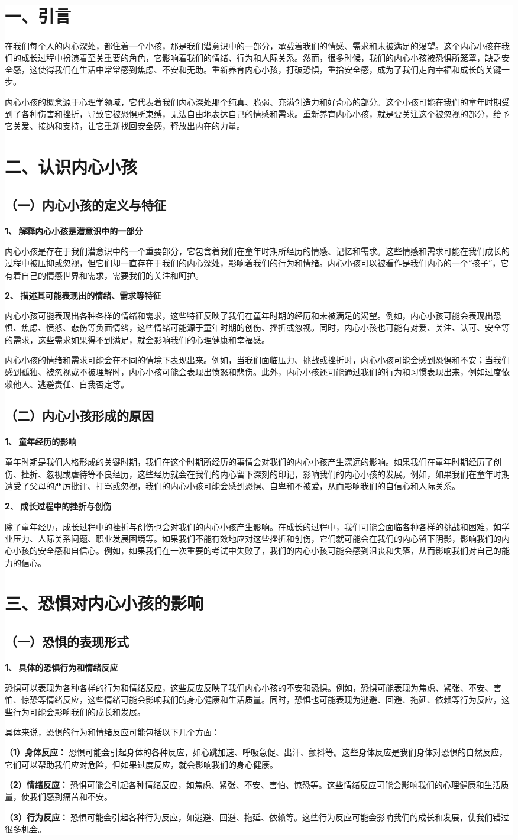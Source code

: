 # 一、引言

在我们每个人的内心深处，都住着一个小孩，那是我们潜意识中的一部分，承载着我们的情感、需求和未被满足的渴望。这个内心小孩在我们的成长过程中扮演着至关重要的角色，它影响着我们的情绪、行为和人际关系。然而，很多时候，我们的内心小孩被恐惧所笼罩，缺乏安全感，这使得我们在生活中常常感到焦虑、不安和无助。重新养育内心小孩，打破恐惧，重拾安全感，成为了我们走向幸福和成长的关键一步。

内心小孩的概念源于心理学领域，它代表着我们内心深处那个纯真、脆弱、充满创造力和好奇心的部分。这个小孩可能在我们的童年时期受到了各种伤害和挫折，导致它被恐惧所束缚，无法自由地表达自己的情感和需求。重新养育内心小孩，就是要关注这个被忽视的部分，给予它关爱、接纳和支持，让它重新找回安全感，释放出内在的力量。

# 二、认识内心小孩

## （一）内心小孩的定义与特征

**1、 解释内心小孩是潜意识中的一部分** 

内心小孩是存在于我们潜意识中的一个重要部分，它包含着我们在童年时期所经历的情感、记忆和需求。这些情感和需求可能在我们成长的过程中被压抑或忽视，但它们却一直存在于我们的内心深处，影响着我们的行为和情绪。内心小孩可以被看作是我们内心的一个“孩子”，它有着自己的情感世界和需求，需要我们的关注和呵护。

**2、 描述其可能表现出的情绪、需求等特征** 

内心小孩可能表现出各种各样的情绪和需求，这些特征反映了我们在童年时期的经历和未被满足的渴望。例如，内心小孩可能会表现出恐惧、焦虑、愤怒、悲伤等负面情绪，这些情绪可能源于童年时期的创伤、挫折或忽视。同时，内心小孩也可能有对爱、关注、认可、安全等的需求，这些需求如果得不到满足，就会影响我们的心理健康和幸福感。

内心小孩的情绪和需求可能会在不同的情境下表现出来。例如，当我们面临压力、挑战或挫折时，内心小孩可能会感到恐惧和不安；当我们感到孤独、被忽视或不被理解时，内心小孩可能会表现出愤怒和悲伤。此外，内心小孩还可能通过我们的行为和习惯表现出来，例如过度依赖他人、逃避责任、自我否定等。

## （二）内心小孩形成的原因

**1、 童年经历的影响** 

童年时期是我们人格形成的关键时期，我们在这个时期所经历的事情会对我们的内心小孩产生深远的影响。如果我们在童年时期经历了创伤、挫折、忽视或虐待等不良经历，这些经历就会在我们的内心留下深刻的印记，影响我们的内心小孩的发展。例如，如果我们在童年时期遭受了父母的严厉批评、打骂或忽视，我们的内心小孩可能会感到恐惧、自卑和不被爱，从而影响我们的自信心和人际关系。

**2、 成长过程中的挫折与创伤** 

除了童年经历，成长过程中的挫折与创伤也会对我们的内心小孩产生影响。在成长的过程中，我们可能会面临各种各样的挑战和困难，如学业压力、人际关系问题、职业发展困境等。如果我们不能有效地应对这些挫折和创伤，它们就可能会在我们的内心留下阴影，影响我们的内心小孩的安全感和自信心。例如，如果我们在一次重要的考试中失败了，我们的内心小孩可能会感到沮丧和失落，从而影响我们对自己的能力的信心。

# 三、恐惧对内心小孩的影响

## （一）恐惧的表现形式

**1、 具体的恐惧行为和情绪反应** 

恐惧可以表现为各种各样的行为和情绪反应，这些反应反映了我们内心小孩的不安和恐惧。例如，恐惧可能表现为焦虑、紧张、不安、害怕、惊恐等情绪反应，这些情绪可能会影响我们的身心健康和生活质量。同时，恐惧也可能表现为逃避、回避、拖延、依赖等行为反应，这些行为可能会影响我们的成长和发展。

具体来说，恐惧的行为和情绪反应可能包括以下几个方面：

**（1）身体反应：** 恐惧可能会引起身体的各种反应，如心跳加速、呼吸急促、出汗、颤抖等。这些身体反应是我们身体对恐惧的自然反应，它们可以帮助我们应对危险，但如果过度反应，就会影响我们的身心健康。

**（2）情绪反应：** 恐惧可能会引起各种情绪反应，如焦虑、紧张、不安、害怕、惊恐等。这些情绪反应可能会影响我们的心理健康和生活质量，使我们感到痛苦和不安。

**（3）行为反应：** 恐惧可能会引起各种行为反应，如逃避、回避、拖延、依赖等。这些行为反应可能会影响我们的成长和发展，使我们错过很多机会。
